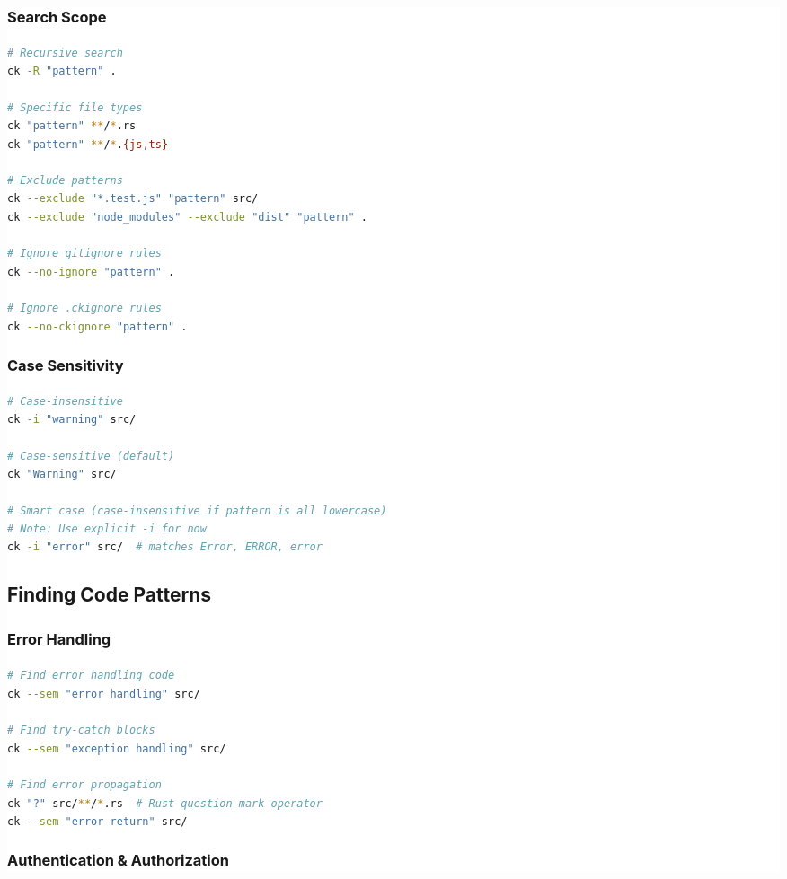 ### Search Scope

```bash
# Recursive search
ck -R "pattern" .

# Specific file types
ck "pattern" **/*.rs
ck "pattern" **/*.{js,ts}

# Exclude patterns
ck --exclude "*.test.js" "pattern" src/
ck --exclude "node_modules" --exclude "dist" "pattern" .

# Ignore gitignore rules
ck --no-ignore "pattern" .

# Ignore .ckignore rules
ck --no-ckignore "pattern" .
```

### Case Sensitivity

```bash
# Case-insensitive
ck -i "warning" src/

# Case-sensitive (default)
ck "Warning" src/

# Smart case (case-insensitive if pattern is all lowercase)
# Note: Use explicit -i for now
ck -i "error" src/  # matches Error, ERROR, error
```

## Finding Code Patterns

### Error Handling

```bash
# Find error handling code
ck --sem "error handling" src/

# Find try-catch blocks
ck --sem "exception handling" src/

# Find error propagation
ck "?" src/**/*.rs  # Rust question mark operator
ck --sem "error return" src/
```

### Authentication & Authorization
